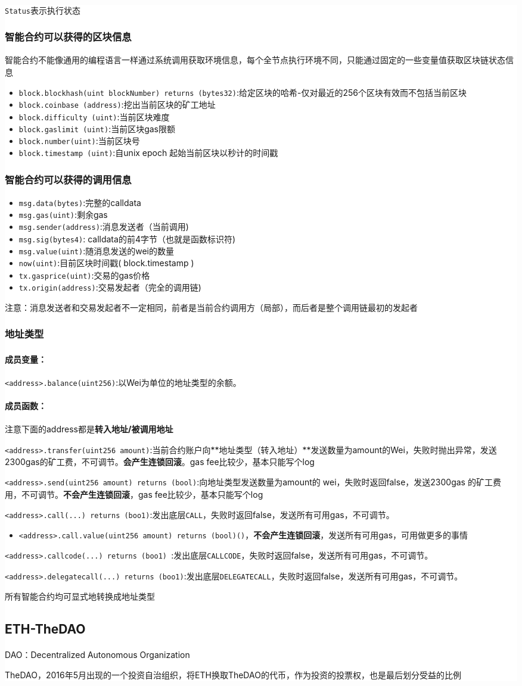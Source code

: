 `Status`表示执行状态

### 智能合约可以获得的区块信息

智能合约不能像通用的编程语言一样通过系统调用获取环境信息，每个全节点执行环境不同，只能通过固定的一些变量值获取区块链状态信息

- `block.blockhash(uint blockNumber) returns (bytes32)`:给定区块的哈希-仅对最近的256个区块有效而不包括当前区块
- `block.coinbase (address)`:挖出当前区块的矿工地址
- `block.difficulty (uint)`:当前区块难度
- `block.gaslimit (uint)`:当前区块gas限额
- `block.number(uint)`:当前区块号
- `block.timestamp (uint)`:自unix epoch 起始当前区块以秒计的时间戳

### 智能合约可以获得的调用信息

- `msg.data(bytes)`:完整的calldata
- `msg.gas(uint)`:剩余gas
- `msg.sender(address)`:消息发送者（当前调用)
- `msg.sig(bytes4)`: calldata的前4字节（也就是函数标识符)
- `msg.value(uint)`:随消息发送的wei的数量
- `now(uint)`:目前区块时间戳( block.timestamp )
- `tx.gasprice(uint)`:交易的gas价格
- `tx.origin(address)`:交易发起者（完全的调用链)

注意：消息发送者和交易发起者不一定相同，前者是当前合约调用方（局部），而后者是整个调用链最初的发起者

### 地址类型

#### 成员变量：

`<address>.balance(uint256)`:以Wei为单位的地址类型的余额。

#### 成员函数：

注意下面的address都是**转入地址/被调用地址**

`<address>.transfer(uint256 amount)`:当前合约账户向**地址类型（转入地址）**发送数量为amount的Wei，失败时抛出异常，发送2300gas的矿工费，不可调节。**会产生连锁回滚**。gas fee比较少，基本只能写个log

`<address>.send(uint256 amount) returns (bool)`:向地址类型发送数量为amount的 wei，失败时返回false，发送2300gas 的矿工费用，不可调节。**不会产生连锁回滚**，gas fee比较少，基本只能写个log

`<address>.call(...) returns (boo1)`:发出底层`CALL`，失败时返回false，发送所有可用gas，不可调节。

- `<address>.call.value(uint256 amount) returns (bool)()`，**不会产生连锁回滚**，发送所有可用gas，可用做更多的事情

`<address>.callcode(...) returns (boo1) `:发出底层`CALLCODE`，失败时返回false，发送所有可用gas，不可调节。

`<address>.delegatecall(...) returns (boo1)`:发出底层`DELEGATECALL`，失败时返回false，发送所有可用gas，不可调节。

所有智能合约均可显式地转换成地址类型

## ETH-TheDAO

DAO：Decentralized Autonomous Organization 

TheDAO，2016年5月出现的一个投资自治组织，将ETH换取TheDAO的代币，作为投资的投票权，也是最后划分受益的比例
